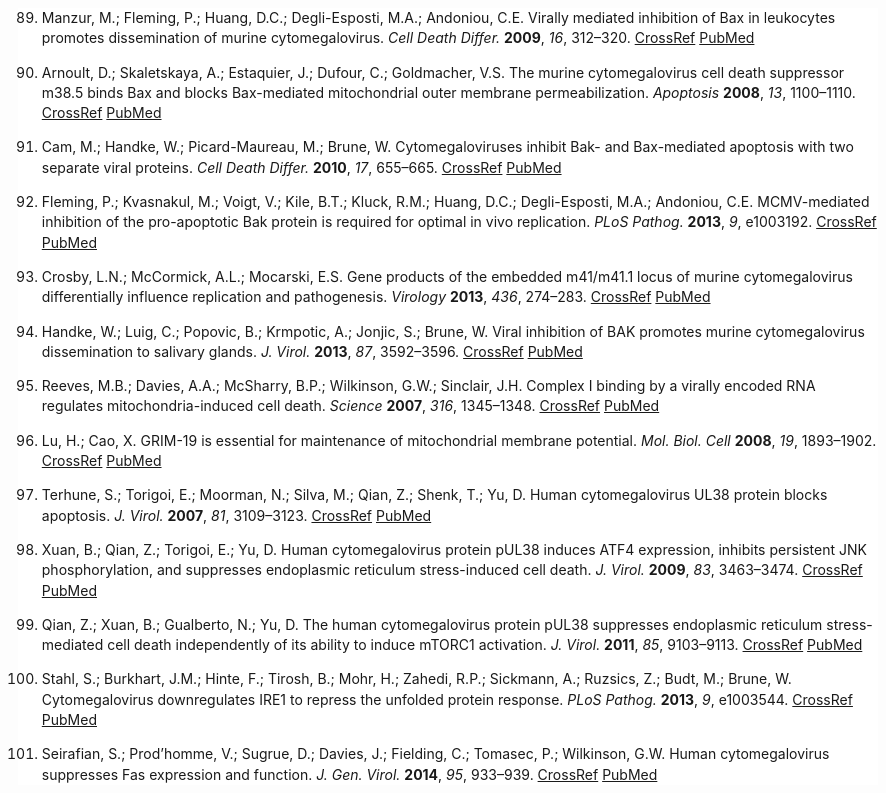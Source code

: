 89. Manzur, M.; Fleming, P.; Huang, D.C.; Degli-Esposti, M.A.; Andoniou, C.E. Virally mediated inhibition of Bax in leukocytes promotes dissemination of murine cytomegalovirus. *Cell Death Differ.* **2009**, *16*, 312–320. [CrossRef](https://doi.org/) [PubMed](https://pubmed.ncbi.nlm.nih.gov/)

90. Arnoult, D.; Skaletskaya, A.; Estaquier, J.; Dufour, C.; Goldmacher, V.S. The murine cytomegalovirus cell death suppressor m38.5 binds Bax and blocks Bax-mediated mitochondrial outer membrane permeabilization. *Apoptosis* **2008**, *13*, 1100–1110. [CrossRef](https://doi.org/) [PubMed](https://pubmed.ncbi.nlm.nih.gov/)

91. Cam, M.; Handke, W.; Picard-Maureau, M.; Brune, W. Cytomegaloviruses inhibit Bak- and Bax-mediated apoptosis with two separate viral proteins. *Cell Death Differ.* **2010**, *17*, 655–665. [CrossRef](https://doi.org/) [PubMed](https://pubmed.ncbi.nlm.nih.gov/)

92. Fleming, P.; Kvasnakul, M.; Voigt, V.; Kile, B.T.; Kluck, R.M.; Huang, D.C.; Degli-Esposti, M.A.; Andoniou, C.E. MCMV-mediated inhibition of the pro-apoptotic Bak protein is required for optimal in vivo replication. *PLoS Pathog.* **2013**, *9*, e1003192. [CrossRef](https://doi.org/) [PubMed](https://pubmed.ncbi.nlm.nih.gov/)

93. Crosby, L.N.; McCormick, A.L.; Mocarski, E.S. Gene products of the embedded m41/m41.1 locus of murine cytomegalovirus differentially influence replication and pathogenesis. *Virology* **2013**, *436*, 274–283. [CrossRef](https://doi.org/) [PubMed](https://pubmed.ncbi.nlm.nih.gov/)

94. Handke, W.; Luig, C.; Popovic, B.; Krmpotic, A.; Jonjic, S.; Brune, W. Viral inhibition of BAK promotes murine cytomegalovirus dissemination to salivary glands. *J. Virol.* **2013**, *87*, 3592–3596. [CrossRef](https://doi.org/) [PubMed](https://pubmed.ncbi.nlm.nih.gov/)

95. Reeves, M.B.; Davies, A.A.; McSharry, B.P.; Wilkinson, G.W.; Sinclair, J.H. Complex I binding by a virally encoded RNA regulates mitochondria-induced cell death. *Science* **2007**, *316*, 1345–1348. [CrossRef](https://doi.org/) [PubMed](https://pubmed.ncbi.nlm.nih.gov/)

96. Lu, H.; Cao, X. GRIM-19 is essential for maintenance of mitochondrial membrane potential. *Mol. Biol. Cell* **2008**, *19*, 1893–1902. [CrossRef](https://doi.org/) [PubMed](https://pubmed.ncbi.nlm.nih.gov/)

97. Terhune, S.; Torigoi, E.; Moorman, N.; Silva, M.; Qian, Z.; Shenk, T.; Yu, D. Human cytomegalovirus UL38 protein blocks apoptosis. *J. Virol.* **2007**, *81*, 3109–3123. [CrossRef](https://doi.org/) [PubMed](https://pubmed.ncbi.nlm.nih.gov/)

98. Xuan, B.; Qian, Z.; Torigoi, E.; Yu, D. Human cytomegalovirus protein pUL38 induces ATF4 expression, inhibits persistent JNK phosphorylation, and suppresses endoplasmic reticulum stress-induced cell death. *J. Virol.* **2009**, *83*, 3463–3474. [CrossRef](https://doi.org/) [PubMed](https://pubmed.ncbi.nlm.nih.gov/)

99. Qian, Z.; Xuan, B.; Gualberto, N.; Yu, D. The human cytomegalovirus protein pUL38 suppresses endoplasmic reticulum stress-mediated cell death independently of its ability to induce mTORC1 activation. *J. Virol.* **2011**, *85*, 9103–9113. [CrossRef](https://doi.org/) [PubMed](https://pubmed.ncbi.nlm.nih.gov/)

100. Stahl, S.; Burkhart, J.M.; Hinte, F.; Tirosh, B.; Mohr, H.; Zahedi, R.P.; Sickmann, A.; Ruzsics, Z.; Budt, M.; Brune, W. Cytomegalovirus downregulates IRE1 to repress the unfolded protein response. *PLoS Pathog.* **2013**, *9*, e1003544. [CrossRef](https://doi.org/) [PubMed](https://pubmed.ncbi.nlm.nih.gov/)

101. Seirafian, S.; Prod’homme, V.; Sugrue, D.; Davies, J.; Fielding, C.; Tomasec, P.; Wilkinson, G.W. Human cytomegalovirus suppresses Fas expression and function. *J. Gen. Virol.* **2014**, *95*, 933–939. [CrossRef](https://doi.org/) [PubMed](https://pubmed.ncbi.nlm.nih.gov/)
